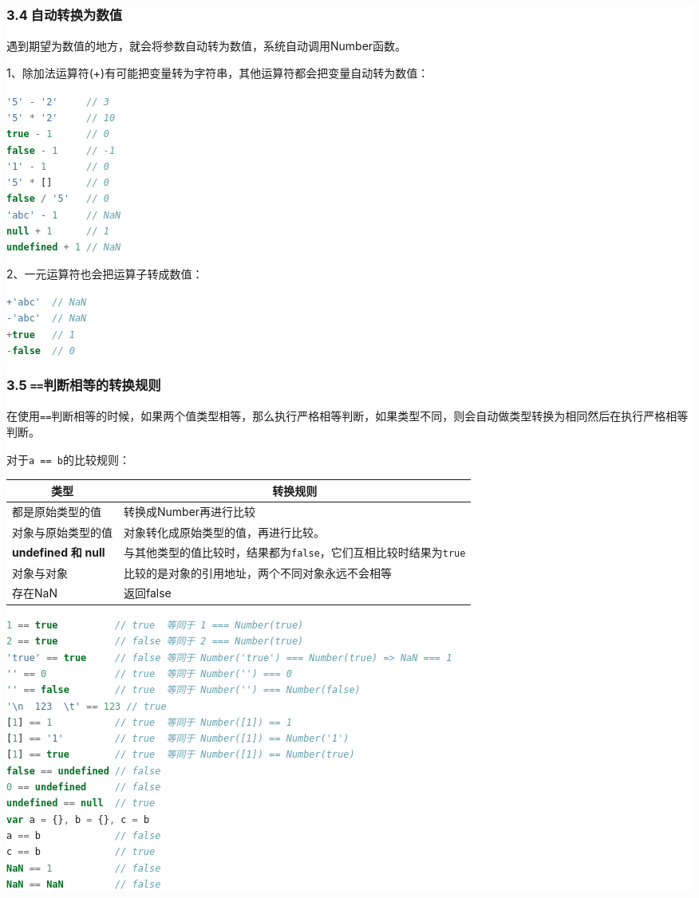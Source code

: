 ### 3.4 自动转换为数值

遇到期望为数值的地方，就会将参数自动转为数值，系统自动调用Number函数。

1、除加法运算符(+)有可能把变量转为字符串，其他运算符都会把变量自动转为数值：

```javascript
'5' - '2'     // 3
'5' * '2'     // 10
true - 1      // 0
false - 1     // -1
'1' - 1       // 0
'5' * []      // 0
false / '5'   // 0
'abc' - 1     // NaN
null + 1      // 1
undefined + 1 // NaN
```

2、一元运算符也会把运算子转成数值：

```javascript
+'abc' 	// NaN
-'abc' 	// NaN
+true 	// 1
-false 	// 0
```



### 3.5 `==`判断相等的转换规则

在使用`==`判断相等的时候，如果两个值类型相等，那么执行严格相等判断，如果类型不同，则会自动做类型转换为相同然后在执行严格相等判断。

对于`a == b`的比较规则：

| 类型                  | 转换规则                                                     |
| --------------------- | ------------------------------------------------------------ |
| 都是原始类型的值      | 转换成Number再进行比较                                       |
| 对象与原始类型的值    | 对象转化成原始类型的值，再进行比较。                         |
| **undefined 和 null** | 与其他类型的值比较时，结果都为`false`，它们互相比较时结果为`true` |
| 对象与对象            | 比较的是对象的引用地址，两个不同对象永远不会相等             |
| 存在NaN               | 返回false                                                    |

```javascript
1 == true          // true  等同于 1 === Number(true)
2 == true          // false 等同于 2 === Number(true)
'true' == true 	   // false 等同于 Number('true') === Number(true) => NaN === 1
'' == 0            // true  等同于 Number('') === 0
'' == false        // true  等同于 Number('') === Number(false)
'\n  123  \t' == 123 // true
[1] == 1           // true  等同于 Number([1]) == 1
[1] == '1'         // true  等同于 Number([1]) == Number('1')
[1] == true        // true  等同于 Number([1]) == Number(true)
false == undefined // false 
0 == undefined     // false
undefined == null  // true
var a = {}, b = {}, c = b
a == b             // false
c == b             // true
NaN == 1           // false
NaN == NaN         // false
```
